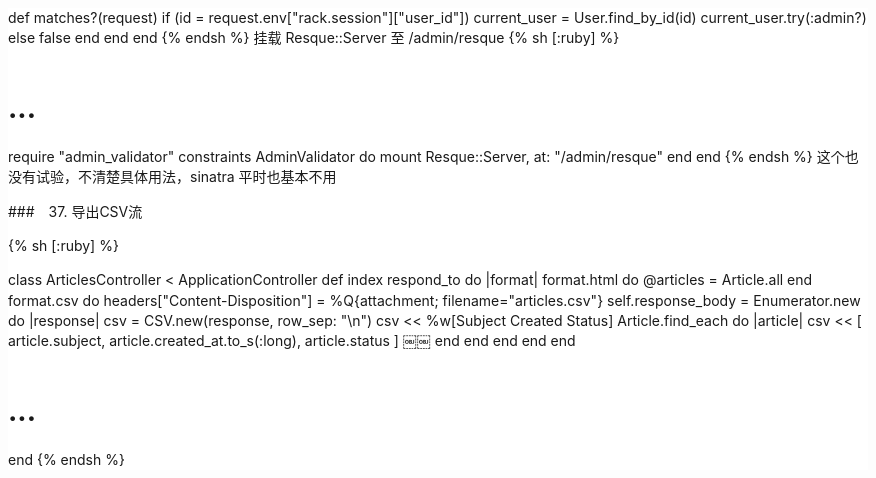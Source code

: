   def matches?(request)
    if (id = request.env["rack.session"]["user_id"])
      current_user = User.find_by_id(id)
      current_user.try(:admin?)
    else
      false
    end
  end
end
{% endsh %}
挂载 Resque::Server 至 /admin/resque
{% sh [:ruby] %}
  # ...
  require "admin_validator"
  constraints AdminValidator do
    mount Resque::Server, at: "/admin/resque"
  end
end
{% endsh %}
这个也没有试验，不清楚具体用法，sinatra 平时也基本不用

###　37. 导出CSV流

{% sh [:ruby] %}

class ArticlesController < ApplicationController
  def index
    respond_to do |format|
      format.html do
        @articles = Article.all
      end
      format.csv do
        headers["Content-Disposition"] = %Q{attachment; filename="articles.csv"}
        self.response_body = Enumerator.new do |response|
          csv  = CSV.new(response, row_sep: "\n")
          csv << %w[Subject Created Status]
          Article.find_each do |article|
            csv << [ article.subject,
                     article.created_at.to_s(:long),
                     article.status ]
        ￼￼	end
        end
      end
    end
  end
# ...
end
{% endsh %}
